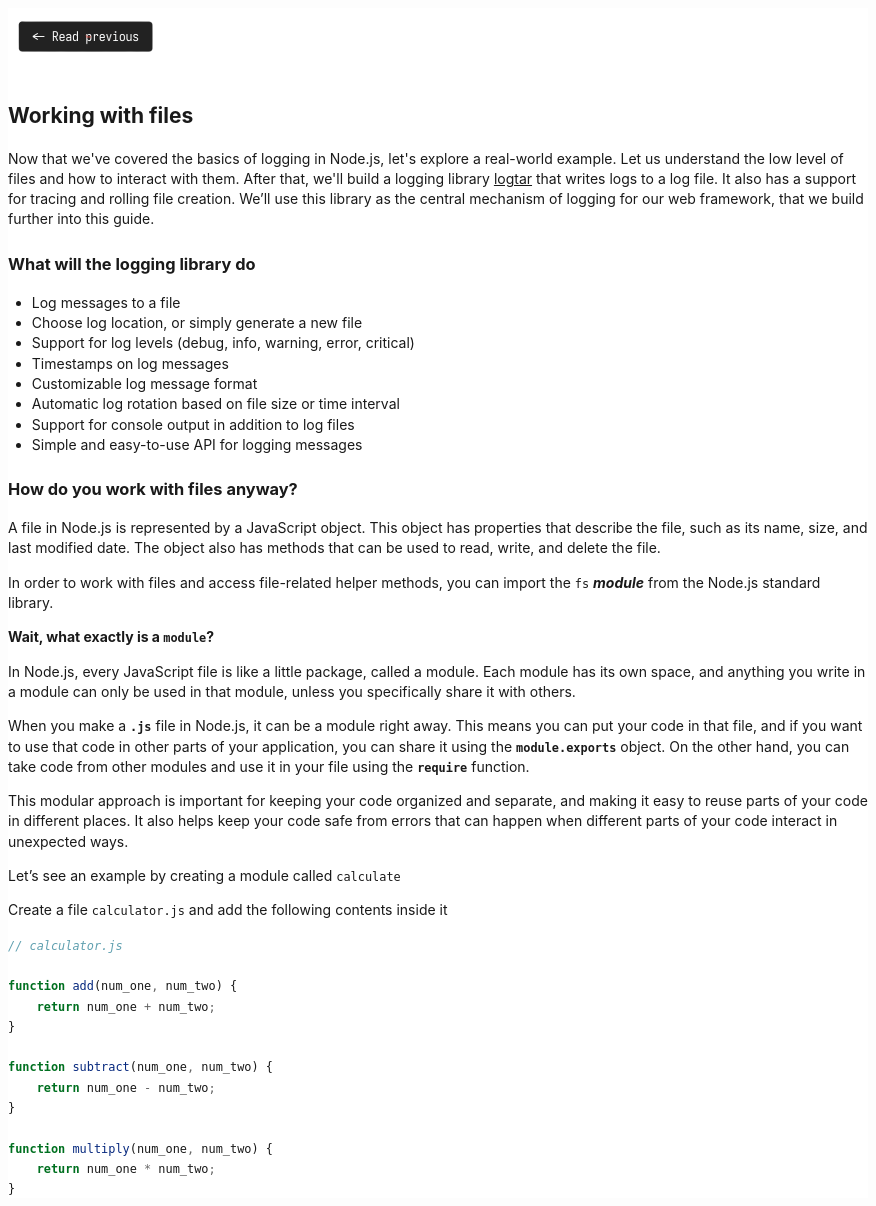 [![Read Prev](/assets/imgs/prev.png)](/chapters/ch02-your-first-nodejs-server.md)

## Working with files

Now that we've covered the basics of logging in Node.js, let's explore a real-world example. Let us understand the low level of files and how to interact with them. After that, we'll build a logging library [logtar](https://github.com/ishtms/logtar) that writes logs to a log file. It also has a support for tracing and rolling file creation. We’ll use this library as the central mechanism of logging for our web framework, that we build further into this guide.

### What will the logging library do

- Log messages to a file
- Choose log location, or simply generate a new file
- Support for log levels (debug, info, warning, error, critical)
- Timestamps on log messages
- Customizable log message format
- Automatic log rotation based on file size or time interval
- Support for console output in addition to log files
- Simple and easy-to-use API for logging messages

### How do you work with files anyway?

A file in Node.js is represented by a JavaScript object. This object has properties that describe the file, such as its name, size, and last modified date. The object also has methods that can be used to read, write, and delete the file.

In order to work with files and access file-related helper methods, you can import the `fs` **_module_** from the Node.js standard library.

**Wait, what exactly is a `module`?**

In Node.js, every JavaScript file is like a little package, called a module. Each module has its own space, and anything you write in a module can only be used in that module, unless you specifically share it with others.

When you make a **`.js`** file in Node.js, it can be a module right away. This means you can put your code in that file, and if you want to use that code in other parts of your application, you can share it using the **`module.exports`** object. On the other hand, you can take code from other modules and use it in your file using the **`require`** function.

This modular approach is important for keeping your code organized and separate, and making it easy to reuse parts of your code in different places. It also helps keep your code safe from errors that can happen when different parts of your code interact in unexpected ways.

Let’s see an example by creating a module called `calculate`

Create a file `calculator.js` and add the following contents inside it

```jsx
// calculator.js

function add(num_one, num_two) {
    return num_one + num_two;
}

function subtract(num_one, num_two) {
    return num_one - num_two;
}

function multiply(num_one, num_two) {
    return num_one * num_two;
}

```